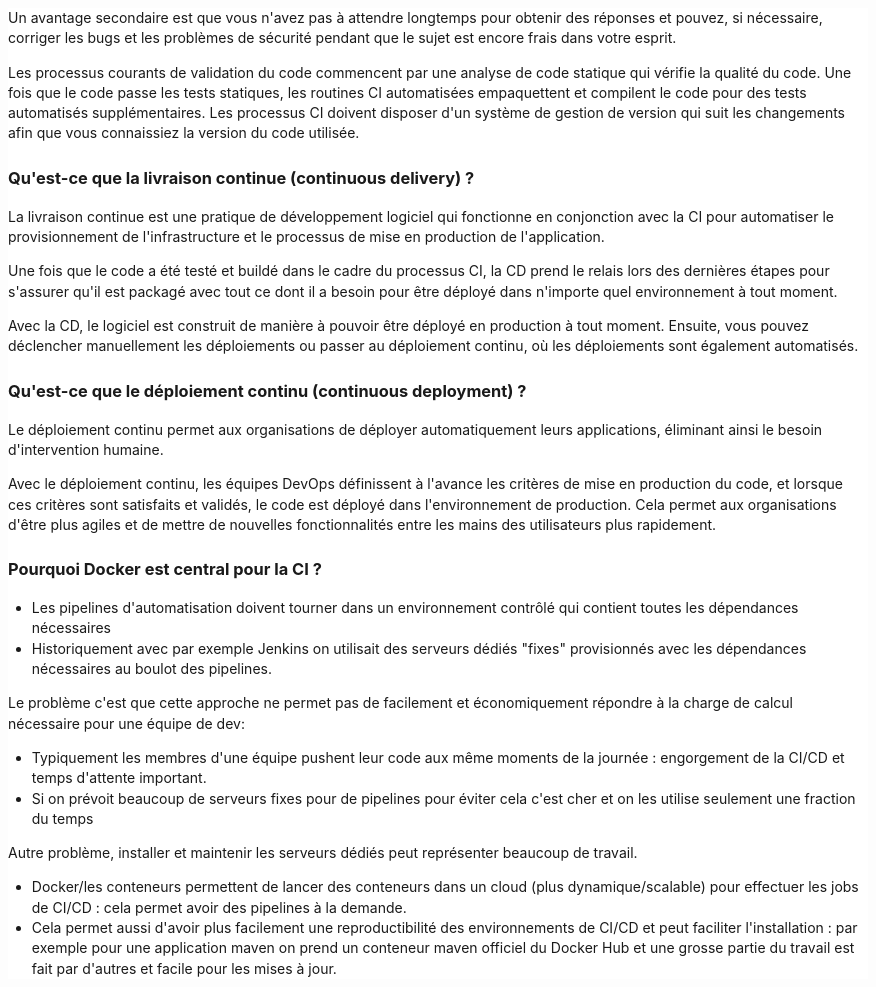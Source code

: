 Un avantage secondaire est que vous n'avez pas à attendre longtemps pour obtenir des réponses et pouvez, si nécessaire, corriger les bugs et les problèmes de sécurité pendant que le sujet est encore frais dans votre esprit.

Les processus courants de validation du code commencent par une analyse de code statique qui vérifie la qualité du code. Une fois que le code passe les tests statiques, les routines CI automatisées empaquettent et compilent le code pour des tests automatisés supplémentaires. Les processus CI doivent disposer d'un système de gestion de version qui suit les changements afin que vous connaissiez la version du code utilisée.

### Qu'est-ce que la livraison continue (continuous delivery) ?

La livraison continue est une pratique de développement logiciel qui fonctionne en conjonction avec la CI pour automatiser le provisionnement de l'infrastructure et le processus de mise en production de l'application.

Une fois que le code a été testé et buildé dans le cadre du processus CI, la CD prend le relais lors des dernières étapes pour s'assurer qu'il est packagé avec tout ce dont il a besoin pour être déployé dans n'importe quel environnement à tout moment.

Avec la CD, le logiciel est construit de manière à pouvoir être déployé en production à tout moment. Ensuite, vous pouvez déclencher manuellement les déploiements ou passer au déploiement continu, où les déploiements sont également automatisés.

### Qu'est-ce que le déploiement continu (continuous deployment) ?

Le déploiement continu permet aux organisations de déployer automatiquement leurs applications, éliminant ainsi le besoin d'intervention humaine. 

Avec le déploiement continu, les équipes DevOps définissent à l'avance les critères de mise en production du code, et lorsque ces critères sont satisfaits et validés, le code est déployé dans l'environnement de production. Cela permet aux organisations d'être plus agiles et de mettre de nouvelles fonctionnalités entre les mains des utilisateurs plus rapidement.

### Pourquoi Docker est central pour la CI ?

- Les pipelines d'automatisation doivent tourner dans un environnement contrôlé qui contient toutes les dépendances nécessaires
- Historiquement avec par exemple Jenkins on utilisait des serveurs dédiés "fixes" provisionnés avec les dépendances nécessaires au boulot des pipelines.

Le problème c'est que cette approche ne permet pas de facilement et économiquement répondre à la charge de calcul nécessaire pour une équipe de dev:

- Typiquement les membres d'une équipe pushent leur code aux même moments de la journée : engorgement de la CI/CD et temps d'attente important.
- Si on prévoit beaucoup de serveurs fixes pour de pipelines pour éviter cela c'est cher et on les utilise seulement une fraction du temps

Autre problème, installer et maintenir les serveurs dédiés peut représenter beaucoup de travail.

- Docker/les conteneurs permettent de lancer des conteneurs dans un cloud (plus dynamique/scalable) pour effectuer les jobs de CI/CD : cela permet avoir des pipelines à la demande.
- Cela permet aussi d'avoir plus facilement une reproductibilité des environnements de CI/CD et peut faciliter l'installation : par exemple pour une application maven on prend un conteneur maven officiel du Docker Hub et une grosse partie du travail est fait par d'autres et facile pour les mises à jour.
